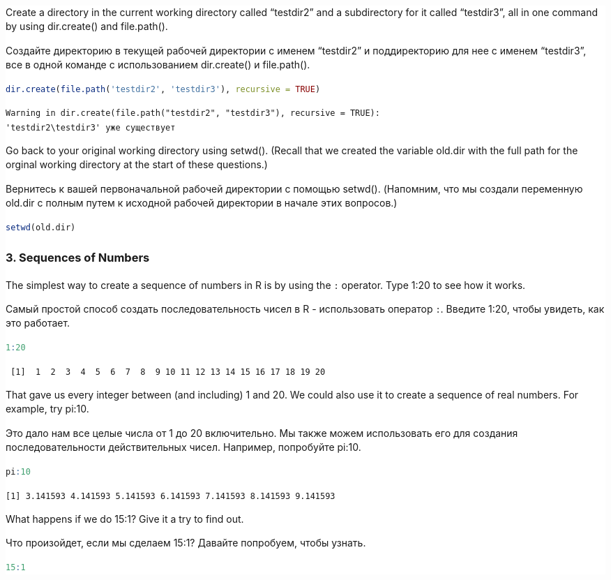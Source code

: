 Create a directory in the current working directory called “testdir2”
and a subdirectory for it called “testdir3”, all in one command by using
dir.create() and file.path().

Создайте директорию в текущей рабочей директории с именем “testdir2” и
поддиректорию для нее с именем “testdir3”, все в одной команде с
использованием dir.create() и file.path().

``` r
dir.create(file.path('testdir2', 'testdir3'), recursive = TRUE)
```

    Warning in dir.create(file.path("testdir2", "testdir3"), recursive = TRUE):
    'testdir2\testdir3' уже существует

Go back to your original working directory using setwd(). (Recall that
we created the variable old.dir with the full path for the orginal
working directory at the start of these questions.)

Вернитесь к вашей первоначальной рабочей директории с помощью setwd().
(Напомним, что мы создали переменную old.dir с полным путем к исходной
рабочей директории в начале этих вопросов.)

``` r
setwd(old.dir)
```

### 3. Sequences of Numbers

The simplest way to create a sequence of numbers in R is by using the
`:` operator. Type 1:20 to see how it works.

Самый простой способ создать последовательность чисел в R - использовать
оператор `:`. Введите 1:20, чтобы увидеть, как это работает.

``` r
1:20
```

     [1]  1  2  3  4  5  6  7  8  9 10 11 12 13 14 15 16 17 18 19 20

That gave us every integer between (and including) 1 and 20. We could
also use it to create a sequence of real numbers. For example, try
pi:10.

Это дало нам все целые числа от 1 до 20 включительно. Мы также можем
использовать его для создания последовательности действительных чисел.
Например, попробуйте pi:10.

``` r
pi:10
```

    [1] 3.141593 4.141593 5.141593 6.141593 7.141593 8.141593 9.141593

What happens if we do 15:1? Give it a try to find out.

Что произойдет, если мы сделаем 15:1? Давайте попробуем, чтобы узнать.

``` r
15:1
```
